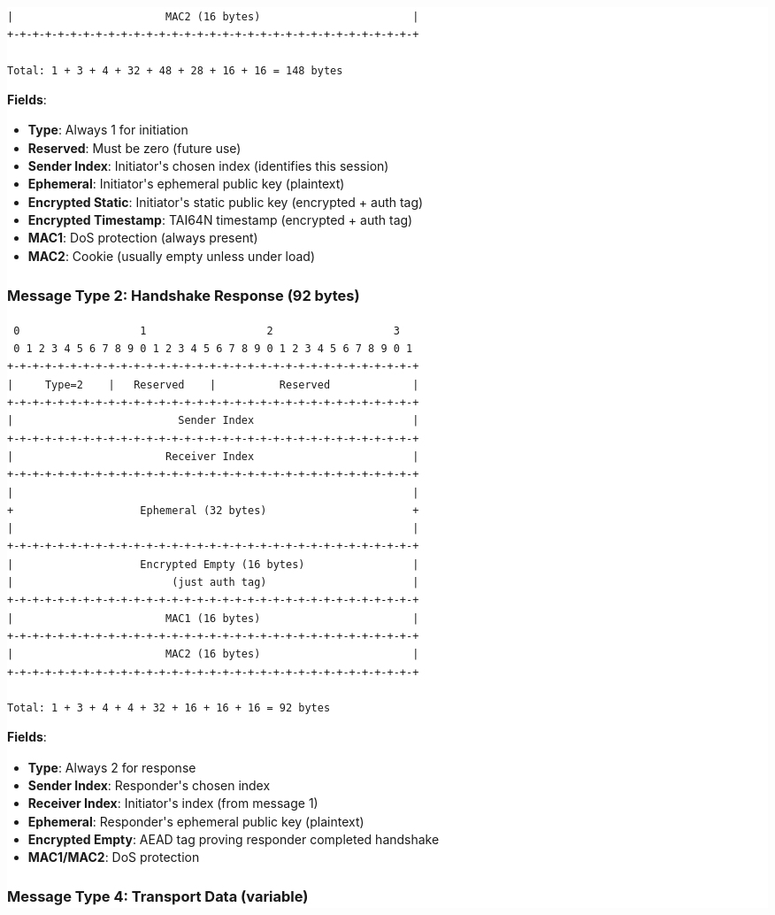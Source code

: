 ```
|                        MAC2 (16 bytes)                        |
+-+-+-+-+-+-+-+-+-+-+-+-+-+-+-+-+-+-+-+-+-+-+-+-+-+-+-+-+-+-+-+-+

Total: 1 + 3 + 4 + 32 + 48 + 28 + 16 + 16 = 148 bytes
```

**Fields**:
- **Type**: Always 1 for initiation
- **Reserved**: Must be zero (future use)
- **Sender Index**: Initiator's chosen index (identifies this session)
- **Ephemeral**: Initiator's ephemeral public key (plaintext)
- **Encrypted Static**: Initiator's static public key (encrypted + auth tag)
- **Encrypted Timestamp**: TAI64N timestamp (encrypted + auth tag)
- **MAC1**: DoS protection (always present)
- **MAC2**: Cookie (usually empty unless under load)

### Message Type 2: Handshake Response (92 bytes)

```
 0                   1                   2                   3
 0 1 2 3 4 5 6 7 8 9 0 1 2 3 4 5 6 7 8 9 0 1 2 3 4 5 6 7 8 9 0 1
+-+-+-+-+-+-+-+-+-+-+-+-+-+-+-+-+-+-+-+-+-+-+-+-+-+-+-+-+-+-+-+-+
|     Type=2    |   Reserved    |          Reserved             |
+-+-+-+-+-+-+-+-+-+-+-+-+-+-+-+-+-+-+-+-+-+-+-+-+-+-+-+-+-+-+-+-+
|                          Sender Index                         |
+-+-+-+-+-+-+-+-+-+-+-+-+-+-+-+-+-+-+-+-+-+-+-+-+-+-+-+-+-+-+-+-+
|                        Receiver Index                         |
+-+-+-+-+-+-+-+-+-+-+-+-+-+-+-+-+-+-+-+-+-+-+-+-+-+-+-+-+-+-+-+-+
|                                                               |
+                    Ephemeral (32 bytes)                       +
|                                                               |
+-+-+-+-+-+-+-+-+-+-+-+-+-+-+-+-+-+-+-+-+-+-+-+-+-+-+-+-+-+-+-+-+
|                    Encrypted Empty (16 bytes)                 |
|                         (just auth tag)                       |
+-+-+-+-+-+-+-+-+-+-+-+-+-+-+-+-+-+-+-+-+-+-+-+-+-+-+-+-+-+-+-+-+
|                        MAC1 (16 bytes)                        |
+-+-+-+-+-+-+-+-+-+-+-+-+-+-+-+-+-+-+-+-+-+-+-+-+-+-+-+-+-+-+-+-+
|                        MAC2 (16 bytes)                        |
+-+-+-+-+-+-+-+-+-+-+-+-+-+-+-+-+-+-+-+-+-+-+-+-+-+-+-+-+-+-+-+-+

Total: 1 + 3 + 4 + 4 + 32 + 16 + 16 + 16 = 92 bytes
```

**Fields**:
- **Type**: Always 2 for response
- **Sender Index**: Responder's chosen index
- **Receiver Index**: Initiator's index (from message 1)
- **Ephemeral**: Responder's ephemeral public key (plaintext)
- **Encrypted Empty**: AEAD tag proving responder completed handshake
- **MAC1/MAC2**: DoS protection

### Message Type 4: Transport Data (variable)
